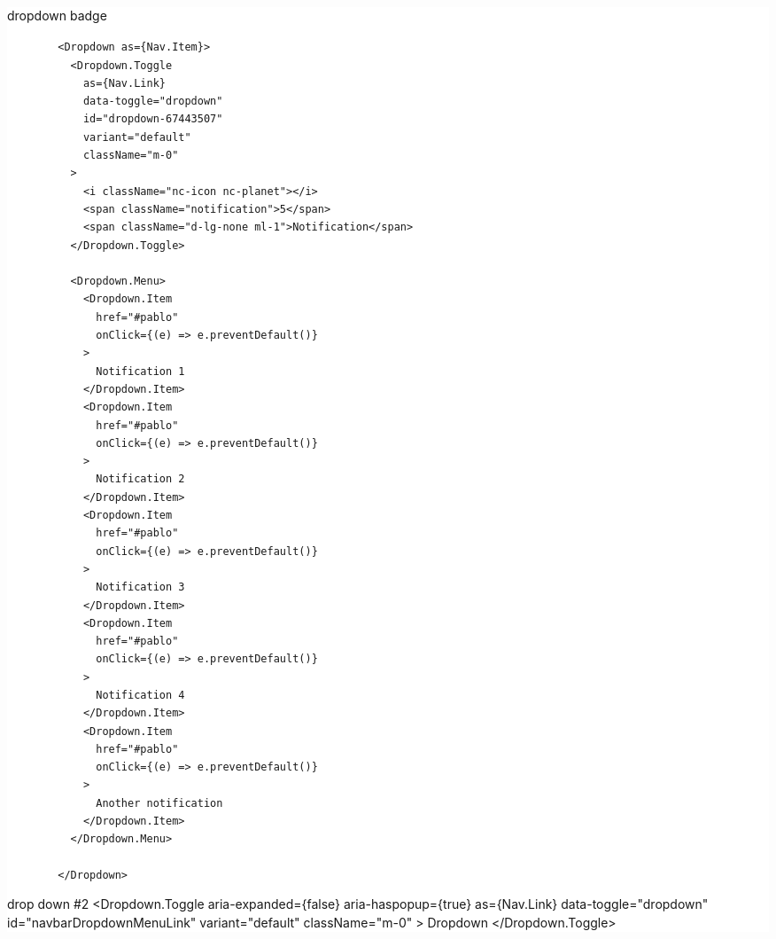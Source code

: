 dropdown badge

            <Dropdown as={Nav.Item}>
              <Dropdown.Toggle
                as={Nav.Link}
                data-toggle="dropdown"
                id="dropdown-67443507"
                variant="default"
                className="m-0"
              >
                <i className="nc-icon nc-planet"></i>
                <span className="notification">5</span>
                <span className="d-lg-none ml-1">Notification</span>
              </Dropdown.Toggle>

              <Dropdown.Menu>
                <Dropdown.Item
                  href="#pablo"
                  onClick={(e) => e.preventDefault()}
                >
                  Notification 1
                </Dropdown.Item>
                <Dropdown.Item
                  href="#pablo"
                  onClick={(e) => e.preventDefault()}
                >
                  Notification 2
                </Dropdown.Item>
                <Dropdown.Item
                  href="#pablo"
                  onClick={(e) => e.preventDefault()}
                >
                  Notification 3
                </Dropdown.Item>
                <Dropdown.Item
                  href="#pablo"
                  onClick={(e) => e.preventDefault()}
                >
                  Notification 4
                </Dropdown.Item>
                <Dropdown.Item
                  href="#pablo"
                  onClick={(e) => e.preventDefault()}
                >
                  Another notification
                </Dropdown.Item>
              </Dropdown.Menu>

            </Dropdown>

drop down #2
            <Dropdown as={Nav.Item}>
              <Dropdown.Toggle
                aria-expanded={false}
                aria-haspopup={true}
                as={Nav.Link}
                data-toggle="dropdown"
                id="navbarDropdownMenuLink"
                variant="default"
                className="m-0"
              >
                <span className="no-icon">Dropdown</span>
              </Dropdown.Toggle>
